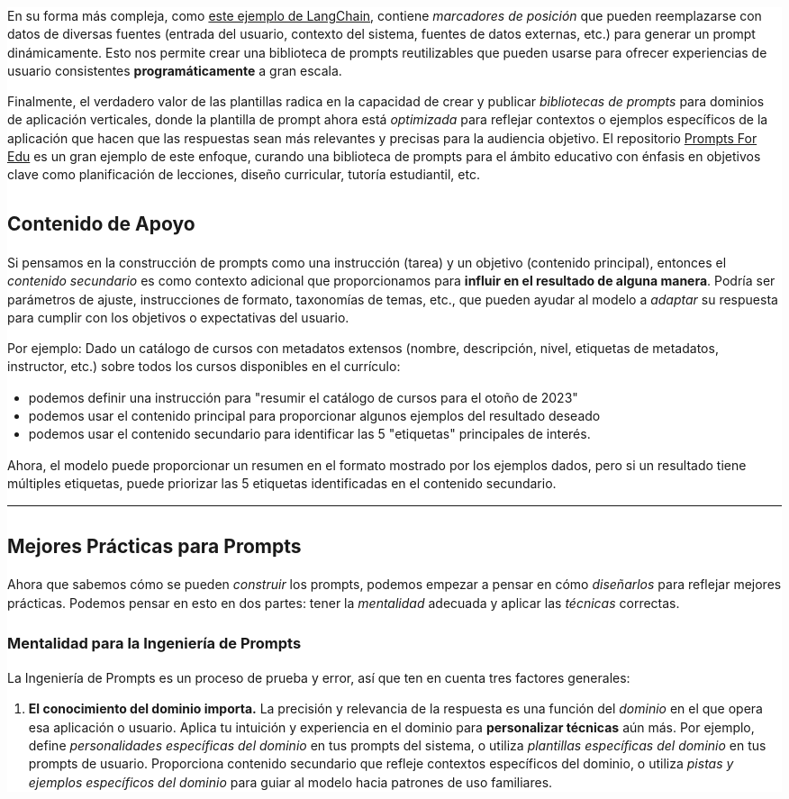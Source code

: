 En su forma más compleja, como [este ejemplo de LangChain](https://python.langchain.com/docs/concepts/prompt_templates/?WT.mc_id=academic-105485-koreyst), contiene _marcadores de posición_ que pueden reemplazarse con datos de diversas fuentes (entrada del usuario, contexto del sistema, fuentes de datos externas, etc.) para generar un prompt dinámicamente. Esto nos permite crear una biblioteca de prompts reutilizables que pueden usarse para ofrecer experiencias de usuario consistentes **programáticamente** a gran escala.

Finalmente, el verdadero valor de las plantillas radica en la capacidad de crear y publicar _bibliotecas de prompts_ para dominios de aplicación verticales, donde la plantilla de prompt ahora está _optimizada_ para reflejar contextos o ejemplos específicos de la aplicación que hacen que las respuestas sean más relevantes y precisas para la audiencia objetivo. El repositorio [Prompts For Edu](https://github.com/microsoft/prompts-for-edu?WT.mc_id=academic-105485-koreyst) es un gran ejemplo de este enfoque, curando una biblioteca de prompts para el ámbito educativo con énfasis en objetivos clave como planificación de lecciones, diseño curricular, tutoría estudiantil, etc.

## Contenido de Apoyo

Si pensamos en la construcción de prompts como una instrucción (tarea) y un objetivo (contenido principal), entonces el _contenido secundario_ es como contexto adicional que proporcionamos para **influir en el resultado de alguna manera**. Podría ser parámetros de ajuste, instrucciones de formato, taxonomías de temas, etc., que pueden ayudar al modelo a _adaptar_ su respuesta para cumplir con los objetivos o expectativas del usuario.

Por ejemplo: Dado un catálogo de cursos con metadatos extensos (nombre, descripción, nivel, etiquetas de metadatos, instructor, etc.) sobre todos los cursos disponibles en el currículo:

- podemos definir una instrucción para "resumir el catálogo de cursos para el otoño de 2023"
- podemos usar el contenido principal para proporcionar algunos ejemplos del resultado deseado
- podemos usar el contenido secundario para identificar las 5 "etiquetas" principales de interés.

Ahora, el modelo puede proporcionar un resumen en el formato mostrado por los ejemplos dados, pero si un resultado tiene múltiples etiquetas, puede priorizar las 5 etiquetas identificadas en el contenido secundario.

---



## Mejores Prácticas para Prompts

Ahora que sabemos cómo se pueden _construir_ los prompts, podemos empezar a pensar en cómo _diseñarlos_ para reflejar mejores prácticas. Podemos pensar en esto en dos partes: tener la _mentalidad_ adecuada y aplicar las _técnicas_ correctas.

### Mentalidad para la Ingeniería de Prompts

La Ingeniería de Prompts es un proceso de prueba y error, así que ten en cuenta tres factores generales:

1. **El conocimiento del dominio importa.** La precisión y relevancia de la respuesta es una función del _dominio_ en el que opera esa aplicación o usuario. Aplica tu intuición y experiencia en el dominio para **personalizar técnicas** aún más. Por ejemplo, define _personalidades específicas del dominio_ en tus prompts del sistema, o utiliza _plantillas específicas del dominio_ en tus prompts de usuario. Proporciona contenido secundario que refleje contextos específicos del dominio, o utiliza _pistas y ejemplos específicos del dominio_ para guiar al modelo hacia patrones de uso familiares.

